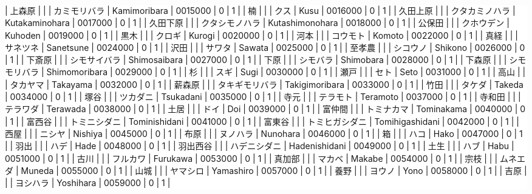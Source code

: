 | 上森原 |  |  | カミモリバラ   | Kamimoribara | 0015000 | 0 | 1 |
| 楠 |  |  | クス   | Kusu | 0016000 | 0 | 1 |
| 久田上原 |  |  | クタカミノハラ   | Kutakaminohara | 0017000 | 0 | 1 |
| 久田下原 |  |  | クタシモノハラ   | Kutashimonohara | 0018000 | 0 | 1 |
| 公保田 |  |  | クホウデン   | Kuhoden | 0019000 | 0 | 1 |
| 黒木 |  |  | クロギ   | Kurogi | 0020000 | 0 | 1 |
| 河本 |  |  | コウモト   | Komoto | 0022000 | 0 | 1 |
| 真経 |  |  | サネツネ   | Sanetsune | 0024000 | 0 | 1 |
| 沢田 |  |  | サワタ   | Sawata | 0025000 | 0 | 1 |
| 至孝農 |  |  | シコウノ   | Shikono | 0026000 | 0 | 1 |
| 下斎原 |  |  | シモサイバラ   | Shimosaibara | 0027000 | 0 | 1 |
| 下原 |  |  | シモバラ   | Shimobara | 0028000 | 0 | 1 |
| 下森原 |  |  | シモモリバラ   | Shimomoribara | 0029000 | 0 | 1 |
| 杉 |  |  | スギ   | Sugi | 0030000 | 0 | 1 |
| 瀬戸 |  |  | セト   | Seto | 0031000 | 0 | 1 |
| 高山 |  |  | タカヤマ   | Takayama | 0032000 | 0 | 1 |
| 薪森原 |  |  | タキギモリバラ   | Takigimoribara | 0033000 | 0 | 1 |
| 竹田 |  |  | タケダ   | Takeda | 0034000 | 0 | 1 |
| 塚谷 |  |  | ツカダニ   | Tsukadani | 0035000 | 0 | 1 |
| 寺元 |  |  | テラモト   | Teramoto | 0037000 | 0 | 1 |
| 寺和田 |  |  | テラワダ   | Terawada | 0038000 | 0 | 1 |
| 土居 |  |  | ドイ   | Doi | 0039000 | 0 | 1 |
| 富仲間 |  |  | トミナカマ   | Tominakama | 0040000 | 0 | 1 |
| 富西谷 |  |  | トミニシダニ   | Tominishidani | 0041000 | 0 | 1 |
| 富東谷 |  |  | トミヒガシダニ   | Tomihigashidani | 0042000 | 0 | 1 |
| 西屋 |  |  | ニシヤ   | Nishiya | 0045000 | 0 | 1 |
| 布原 |  |  | ヌノハラ   | Nunohara | 0046000 | 0 | 1 |
| 箱 |  |  | ハコ   | Hako | 0047000 | 0 | 1 |
| 羽出 |  |  | ハデ   | Hade | 0048000 | 0 | 1 |
| 羽出西谷 |  |  | ハデニシダニ   | Hadenishidani | 0049000 | 0 | 1 |
| 土生 |  |  | ハブ   | Habu | 0051000 | 0 | 1 |
| 古川 |  |  | フルカワ   | Furukawa | 0053000 | 0 | 1 |
| 真加部 |  |  | マカベ   | Makabe | 0054000 | 0 | 1 |
| 宗枝 |  |  | ムネエダ   | Muneda | 0055000 | 0 | 1 |
| 山城 |  |  | ヤマシロ   | Yamashiro | 0057000 | 0 | 1 |
| 養野 |  |  | ヨウノ   | Yono | 0058000 | 0 | 1 |
| 吉原 |  |  | ヨシハラ   | Yoshihara | 0059000 | 0 | 1 |